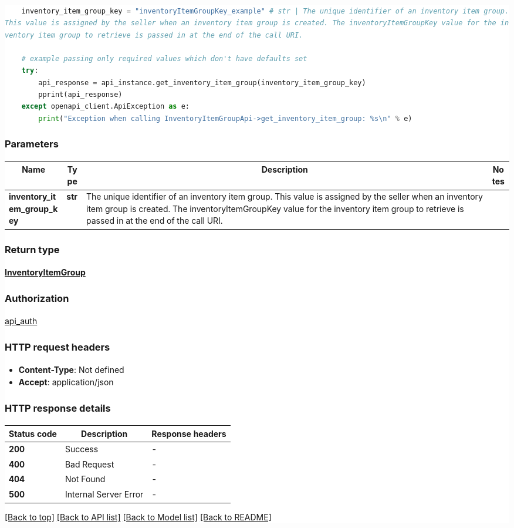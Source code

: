 ```python
    inventory_item_group_key = "inventoryItemGroupKey_example" # str | The unique identifier of an inventory item group. This value is assigned by the seller when an inventory item group is created. The inventoryItemGroupKey value for the inventory item group to retrieve is passed in at the end of the call URI.

    # example passing only required values which don't have defaults set
    try:
        api_response = api_instance.get_inventory_item_group(inventory_item_group_key)
        pprint(api_response)
    except openapi_client.ApiException as e:
        print("Exception when calling InventoryItemGroupApi->get_inventory_item_group: %s\n" % e)
```


### Parameters

Name | Type | Description  | Notes
------------- | ------------- | ------------- | -------------
 **inventory_item_group_key** | **str**| The unique identifier of an inventory item group. This value is assigned by the seller when an inventory item group is created. The inventoryItemGroupKey value for the inventory item group to retrieve is passed in at the end of the call URI. |

### Return type

[**InventoryItemGroup**](InventoryItemGroup.md)

### Authorization

[api_auth](../README.md#api_auth)

### HTTP request headers

 - **Content-Type**: Not defined
 - **Accept**: application/json


### HTTP response details
| Status code | Description | Response headers |
|-------------|-------------|------------------|
**200** | Success |  -  |
**400** | Bad Request |  -  |
**404** | Not Found |  -  |
**500** | Internal Server Error |  -  |

[[Back to top]](#) [[Back to API list]](../README.md#documentation-for-api-endpoints) [[Back to Model list]](../README.md#documentation-for-models) [[Back to README]](../README.md)

